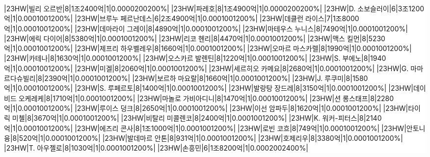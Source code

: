 |23HW|빌리 오르반|8|1조2400억|1|0.0000200200%|
|23HW|파레호|8|1조4900억|1|0.0000200200%|
|23HW|D. 소보슬러이|6|3조1200억|1|0.0001001200%|
|23HW|브루누 페르난데스|6|2조4900억|1|0.0001001200%|
|23HW|데클런 라이스|7|1조8000억|1|0.0001001200%|
|23HW|데마라이 그레이|8|4890억|1|0.0001001200%|
|23HW|마테우스 누니스|8|7490억|1|0.0001001200%|
|23HW|에릭 다이어|8|5380억|1|0.0001001200%|
|23HW|리코 헨리|8|4470억|1|0.0001001200%|
|23HW|맥스 킬먼|8|5230억|1|0.0001001200%|
|23HW|제프리 하우벨레우|8|1660억|1|0.0001001200%|
|23HW|오마르 마스카렐|8|1990억|1|0.0001001200%|
|23HW|카테나|8|1630억|1|0.0001001200%|
|23HW|오스카르 발렌틴|8|1220억|1|0.0001001200%|
|23HW|S. 부에노|8|1940억|1|0.0001001200%|
|23HW|미겔|8|2060억|1|0.0001001200%|
|23HW|세르히오 카메요|8|2680억|1|0.0001001200%|
|23HW|G. 마마르다슈빌리|8|2390억|1|0.0001001200%|
|23HW|보르하 마요랄|8|1660억|1|0.0001001200%|
|23HW|J. 루쿠미|8|1580억|1|0.0001001200%|
|23HW|S. 루페르토|8|1400억|1|0.0001001200%|
|23HW|발랑탕 장드레|8|3150억|1|0.0001001200%|
|23HW|데이비드 오케레케|8|1710억|1|0.0001001200%|
|23HW|마놀로 가비아디니|8|1470억|1|0.0001001200%|
|23HW|션 롱스태프|8|2280억|1|0.0001001200%|
|23HW|루이스 덩크|8|2650억|1|0.0001001200%|
|23HW|이선 암파두|8|1620억|1|0.0001001200%|
|23HW|타이릭 미첼|8|3670억|1|0.0001001200%|
|23HW|비탈리 미콜렌코|8|2400억|1|0.0001001200%|
|23HW|K. 워커-피터스|8|2140억|1|0.0001001200%|
|23HW|에즈리 콘사|8|1조1000억|1|0.0001001200%|
|23HW|로빈 코흐|8|749억|1|0.0001001200%|
|23HW|안토니 융|8|520억|1|0.0001001200%|
|23HW|발데마르 안톤|8|931억|1|0.0001001200%|
|23HW|호제리우|8|3380억|1|0.0001001200%|
|23HW|T. 아우젤로|8|1030억|1|0.0001001200%|
|23HW|손흥민|6|1조8200억|1|0.0002002400%|